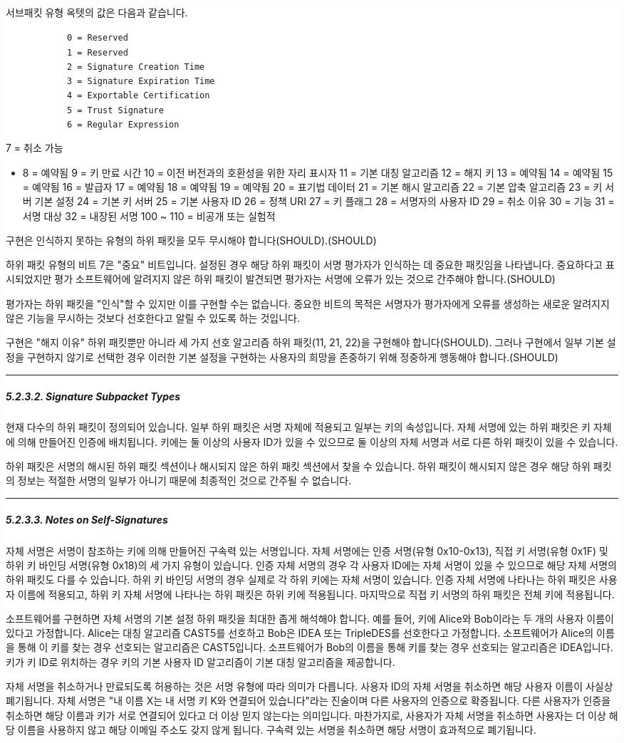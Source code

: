 서브패킷 유형 옥텟의 값은 다음과 같습니다.

```text
            0 = Reserved
            1 = Reserved
            2 = Signature Creation Time
            3 = Signature Expiration Time
            4 = Exportable Certification
            5 = Trust Signature
            6 = Regular Expression
```

7 = 취소 가능

- 8 = 예약됨 9 = 키 만료 시간 10 = 이전 버전과의 호환성을 위한 자리 표시자 11 = 기본 대칭 알고리즘 12 = 해지 키 13 = 예약됨 14 = 예약됨 15 = 예약됨 16 = 발급자 17 = 예약됨 18 = 예약됨 19 = 예약됨 20 = 표기법 데이터 21 = 기본 해시 알고리즘 22 = 기본 압축 알고리즘 23 = 키 서버 기본 설정 24 = 기본 키 서버 25 = 기본 사용자 ID 26 = 정책 URI 27 = 키 플래그 28 = 서명자의 사용자 ID 29 = 취소 이유 30 = 기능 31 = 서명 대상 32 = 내장된 서명 100 \~ 110 = 비공개 또는 실험적

구현은 인식하지 못하는 유형의 하위 패킷을 모두 무시해야 합니다\(SHOULD\).\(SHOULD\)

하위 패킷 유형의 비트 7은 "중요" 비트입니다. 설정된 경우 해당 하위 패킷이 서명 평가자가 인식하는 데 중요한 패킷임을 나타냅니다. 중요하다고 표시되었지만 평가 소프트웨어에 알려지지 않은 하위 패킷이 발견되면 평가자는 서명에 오류가 있는 것으로 간주해야 합니다.\(SHOULD\)

평가자는 하위 패킷을 "인식"할 수 있지만 이를 구현할 수는 없습니다. 중요한 비트의 목적은 서명자가 평가자에게 오류를 생성하는 새로운 알려지지 않은 기능을 무시하는 것보다 선호한다고 알릴 수 있도록 하는 것입니다.

구현은 "해지 이유" 하위 패킷뿐만 아니라 세 가지 선호 알고리즘 하위 패킷\(11, 21, 22\)을 구현해야 합니다\(SHOULD\). 그러나 구현에서 일부 기본 설정을 구현하지 않기로 선택한 경우 이러한 기본 설정을 구현하는 사용자의 희망을 존중하기 위해 정중하게 행동해야 합니다.\(SHOULD\)

---
##### **5.2.3.2.  Signature Subpacket Types**

현재 다수의 하위 패킷이 정의되어 있습니다. 일부 하위 패킷은 서명 자체에 적용되고 일부는 키의 속성입니다. 자체 서명에 있는 하위 패킷은 키 자체에 의해 만들어진 인증에 배치됩니다. 키에는 둘 이상의 사용자 ID가 있을 수 있으므로 둘 이상의 자체 서명과 서로 다른 하위 패킷이 있을 수 있습니다.

하위 패킷은 서명의 해시된 하위 패킷 섹션이나 해시되지 않은 하위 패킷 섹션에서 찾을 수 있습니다. 하위 패킷이 해시되지 않은 경우 해당 하위 패킷의 정보는 적절한 서명의 일부가 아니기 때문에 최종적인 것으로 간주될 수 없습니다.

---
##### **5.2.3.3.  Notes on Self-Signatures**

자체 서명은 서명이 참조하는 키에 의해 만들어진 구속력 있는 서명입니다. 자체 서명에는 인증 서명\(유형 0x10-0x13\), 직접 키 서명\(유형 0x1F\) 및 하위 키 바인딩 서명\(유형 0x18\)의 세 가지 유형이 있습니다. 인증 자체 서명의 경우 각 사용자 ID에는 자체 서명이 있을 수 있으므로 해당 자체 서명의 하위 패킷도 다를 수 있습니다. 하위 키 바인딩 서명의 경우 실제로 각 하위 키에는 자체 서명이 있습니다. 인증 자체 서명에 나타나는 하위 패킷은 사용자 이름에 적용되고, 하위 키 자체 서명에 나타나는 하위 패킷은 하위 키에 적용됩니다. 마지막으로 직접 키 서명의 하위 패킷은 전체 키에 적용됩니다.

소프트웨어를 구현하면 자체 서명의 기본 설정 하위 패킷을 최대한 좁게 해석해야 합니다. 예를 들어, 키에 Alice와 Bob이라는 두 개의 사용자 이름이 있다고 가정합니다. Alice는 대칭 알고리즘 CAST5를 선호하고 Bob은 IDEA 또는 TripleDES를 선호한다고 가정합니다. 소프트웨어가 Alice의 이름을 통해 이 키를 찾는 경우 선호되는 알고리즘은 CAST5입니다. 소프트웨어가 Bob의 이름을 통해 키를 찾는 경우 선호되는 알고리즘은 IDEA입니다. 키가 키 ID로 위치하는 경우 키의 기본 사용자 ID 알고리즘이 기본 대칭 알고리즘을 제공합니다.

자체 서명을 취소하거나 만료되도록 허용하는 것은 서명 유형에 따라 의미가 다릅니다. 사용자 ID의 자체 서명을 취소하면 해당 사용자 이름이 사실상 폐기됩니다. 자체 서명은 "내 이름 X는 내 서명 키 K와 연결되어 있습니다"라는 진술이며 다른 사용자의 인증으로 확증됩니다. 다른 사용자가 인증을 취소하면 해당 이름과 키가 서로 연결되어 있다고 더 이상 믿지 않는다는 의미입니다. 마찬가지로, 사용자가 자체 서명을 취소하면 사용자는 더 이상 해당 이름을 사용하지 않고 해당 이메일 주소도 갖지 않게 됩니다. 구속력 있는 서명을 취소하면 해당 서명이 효과적으로 폐기됩니다.
